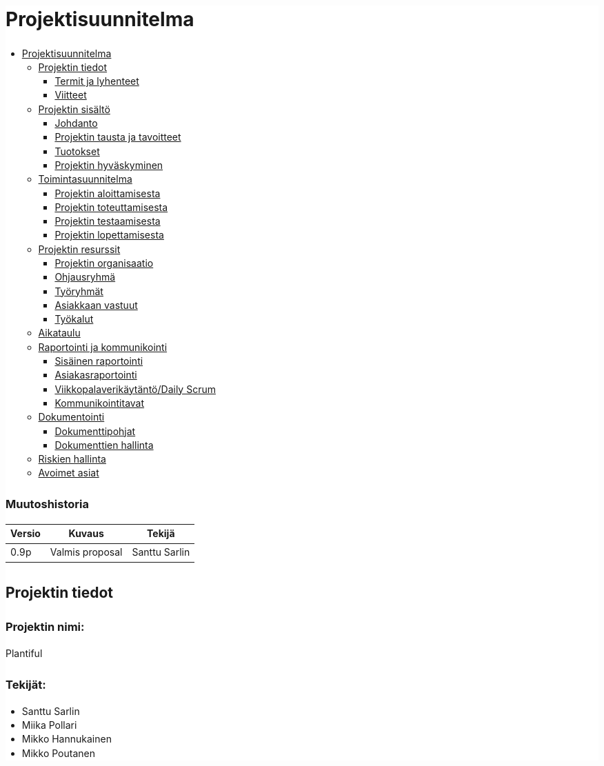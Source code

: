 # Projektisuunnitelma

- [Projektisuunnitelma](#projektisuunnitelma)
  - [Projektin tiedot](#projektin-tiedot)
    - [Termit ja lyhenteet](#termit-ja-lyhenteet)
    - [Viitteet](#viitteet)
  - [Projektin sisältö](#projektin-sis%C3%A4lt%C3%B6)
    - [Johdanto](#johdanto)
    - [Projektin tausta ja tavoitteet](#projektin-tausta-ja-tavoitteet)
    - [Tuotokset](#tuotokset)
    - [Projektin hyväskyminen](#projektin-hyv%C3%A4skyminen)
  - [Toimintasuunnitelma](#toimintasuunnitelma)
    - [Projektin aloittamisesta](#projektin-aloittamisesta)
    - [Projektin toteuttamisesta](#projektin-toteuttamisesta)
    - [Projektin testaamisesta](#projektin-testaamisesta)
    - [Projektin lopettamisesta](#projektin-lopettamisesta)
  - [Projektin resurssit](#projektin-resurssit)
    - [Projektin organisaatio](#projektin-organisaatio)
    - [Ohjausryhmä](#ohjausryhm%C3%A4)
    - [Työryhmät](#ty%C3%B6ryhm%C3%A4t)
    - [Asiakkaan vastuut](#asiakkaan-vastuut)
    - [Työkalut](#ty%C3%B6kalut)
  - [Aikataulu](#aikataulu)
  - [Raportointi ja kommunikointi](#raportointi-ja-kommunikointi)
    - [Sisäinen raportointi](#sis%C3%A4inen-raportointi)
    - [Asiakasraportointi](#asiakasraportointi)
    - [Viikkopalaverikäytäntö/Daily Scrum](#viikkopalaverik%C3%A4yt%C3%A4nt%C3%B6daily-scrum)
    - [Kommunikointitavat](#kommunikointitavat)
  - [Dokumentointi](#dokumentointi)
    - [Dokumenttipohjat](#dokumenttipohjat)
    - [Dokumenttien hallinta](#dokumenttien-hallinta)
  - [Riskien hallinta](#riskien-hallinta)
  - [Avoimet asiat](#avoimet-asiat)

### Muutoshistoria
| Versio | Kuvaus | Tekijä
|---|---|---|
0.9p | Valmis proposal | Santtu Sarlin 

## Projektin tiedot

### Projektin nimi:
Plantiful

### Tekijät:
- Santtu Sarlin
- Miika Pollari
- Mikko Hannukainen
- Mikko Poutanen
